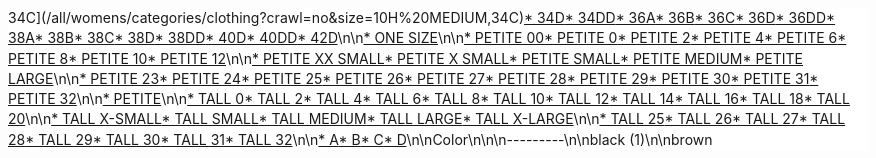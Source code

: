 34C](/all/womens/categories/clothing?crawl=no&size=10H%20MEDIUM,34C)[*   34D](/all/womens/categories/clothing?crawl=no&size=10H%20MEDIUM,34D)[*   34DD](/all/womens/categories/clothing?crawl=no&size=10H%20MEDIUM,34DD)[*   36A](/all/womens/categories/clothing?crawl=no&size=10H%20MEDIUM,36A)[*   36B](/all/womens/categories/clothing?crawl=no&size=10H%20MEDIUM,36B)[*   36C](/all/womens/categories/clothing?crawl=no&size=10H%20MEDIUM,36C)[*   36D](/all/womens/categories/clothing?crawl=no&size=10H%20MEDIUM,36D)[*   36DD](/all/womens/categories/clothing?crawl=no&size=10H%20MEDIUM,36DD)[*   38A](/all/womens/categories/clothing?crawl=no&size=10H%20MEDIUM,38A)[*   38B](/all/womens/categories/clothing?crawl=no&size=10H%20MEDIUM,38B)[*   38C](/all/womens/categories/clothing?crawl=no&size=10H%20MEDIUM,38C)[*   38D](/all/womens/categories/clothing?crawl=no&size=10H%20MEDIUM,38D)[*   38DD](/all/womens/categories/clothing?crawl=no&size=10H%20MEDIUM,38DD)[*   40D](/all/womens/categories/clothing?crawl=no&size=10H%20MEDIUM,40D)[*   40DD](/all/womens/categories/clothing?crawl=no&size=10H%20MEDIUM,40DD)[*   42D](/all/womens/categories/clothing?crawl=no&size=10H%20MEDIUM,42D)\n\n[*   ONE SIZE](/all/womens/categories/clothing?crawl=no&size=10H%20MEDIUM,ONE%20SIZE)\n\n[*   PETITE 00](/all/womens/categories/clothing?crawl=no&size=10H%20MEDIUM,PETITE%2000)[*   PETITE 0](/all/womens/categories/clothing?crawl=no&size=10H%20MEDIUM,PETITE%200)[*   PETITE 2](/all/womens/categories/clothing?crawl=no&size=10H%20MEDIUM,PETITE%202)[*   PETITE 4](/all/womens/categories/clothing?crawl=no&size=10H%20MEDIUM,PETITE%204)[*   PETITE 6](/all/womens/categories/clothing?crawl=no&size=10H%20MEDIUM,PETITE%206)[*   PETITE 8](/all/womens/categories/clothing?crawl=no&size=10H%20MEDIUM,PETITE%208)[*   PETITE 10](/all/womens/categories/clothing?crawl=no&size=10H%20MEDIUM,PETITE%2010)[*   PETITE 12](/all/womens/categories/clothing?crawl=no&size=10H%20MEDIUM,PETITE%2012)\n\n[*   PETITE XX SMALL](/all/womens/categories/clothing?crawl=no&size=10H%20MEDIUM,PETITE%20XX%20SMALL)[*   PETITE X SMALL](/all/womens/categories/clothing?crawl=no&size=10H%20MEDIUM,PETITE%20X%20SMALL)[*   PETITE SMALL](/all/womens/categories/clothing?crawl=no&size=10H%20MEDIUM,PETITE%20SMALL)[*   PETITE MEDIUM](/all/womens/categories/clothing?crawl=no&size=10H%20MEDIUM,PETITE%20MEDIUM)[*   PETITE LARGE](/all/womens/categories/clothing?crawl=no&size=10H%20MEDIUM,PETITE%20LARGE)\n\n[*   PETITE 23](/all/womens/categories/clothing?crawl=no&size=10H%20MEDIUM,PETITE%2023)[*   PETITE 24](/all/womens/categories/clothing?crawl=no&size=10H%20MEDIUM,PETITE%2024)[*   PETITE 25](/all/womens/categories/clothing?crawl=no&size=10H%20MEDIUM,PETITE%2025)[*   PETITE 26](/all/womens/categories/clothing?crawl=no&size=10H%20MEDIUM,PETITE%2026)[*   PETITE 27](/all/womens/categories/clothing?crawl=no&size=10H%20MEDIUM,PETITE%2027)[*   PETITE 28](/all/womens/categories/clothing?crawl=no&size=10H%20MEDIUM,PETITE%2028)[*   PETITE 29](/all/womens/categories/clothing?crawl=no&size=10H%20MEDIUM,PETITE%2029)[*   PETITE 30](/all/womens/categories/clothing?crawl=no&size=10H%20MEDIUM,PETITE%2030)[*   PETITE 31](/all/womens/categories/clothing?crawl=no&size=10H%20MEDIUM,PETITE%2031)[*   PETITE 32](/all/womens/categories/clothing?crawl=no&size=10H%20MEDIUM,PETITE%2032)\n\n[*   PETITE](/all/womens/categories/clothing?crawl=no&size=10H%20MEDIUM,PETITE)\n\n[*   TALL 0](/all/womens/categories/clothing?crawl=no&size=10H%20MEDIUM,TALL%20SIZE%200)[*   TALL 2](/all/womens/categories/clothing?crawl=no&size=10H%20MEDIUM,TALL%202)[*   TALL 4](/all/womens/categories/clothing?crawl=no&size=10H%20MEDIUM,TALL%204)[*   TALL 6](/all/womens/categories/clothing?crawl=no&size=10H%20MEDIUM,TALL%206)[*   TALL 8](/all/womens/categories/clothing?crawl=no&size=10H%20MEDIUM,TALL%208)[*   TALL 10](/all/womens/categories/clothing?crawl=no&size=10H%20MEDIUM,TALL%2010)[*   TALL 12](/all/womens/categories/clothing?crawl=no&size=10H%20MEDIUM,TALL%2012)[*   TALL 14](/all/womens/categories/clothing?crawl=no&size=10H%20MEDIUM,TALL%2014)[*   TALL 16](/all/womens/categories/clothing?crawl=no&size=10H%20MEDIUM,TALL%2016)[*   TALL 18](/all/womens/categories/clothing?crawl=no&size=10H%20MEDIUM,TALL%2018)[*   TALL 20](/all/womens/categories/clothing?crawl=no&size=10H%20MEDIUM,TALL%2020)\n\n[*   TALL X-SMALL](/all/womens/categories/clothing?crawl=no&size=10H%20MEDIUM,TALL%20X-SMALL)[*   TALL SMALL](/all/womens/categories/clothing?crawl=no&size=10H%20MEDIUM,TALL%20SMALL)[*   TALL MEDIUM](/all/womens/categories/clothing?crawl=no&size=10H%20MEDIUM,TALL%20MEDIUM)[*   TALL LARGE](/all/womens/categories/clothing?crawl=no&size=10H%20MEDIUM,TALL%20LARGE)[*   TALL X-LARGE](/all/womens/categories/clothing?crawl=no&size=10H%20MEDIUM,TALL%20X-LARGE)\n\n[*   TALL 25](/all/womens/categories/clothing?crawl=no&size=10H%20MEDIUM,TALL%2025)[*   TALL 26](/all/womens/categories/clothing?crawl=no&size=10H%20MEDIUM,TALL%2026)[*   TALL 27](/all/womens/categories/clothing?crawl=no&size=10H%20MEDIUM,TALL%2027)[*   TALL 28](/all/womens/categories/clothing?crawl=no&size=10H%20MEDIUM,TALL%2028)[*   TALL 29](/all/womens/categories/clothing?crawl=no&size=10H%20MEDIUM,TALL%2029)[*   TALL 30](/all/womens/categories/clothing?crawl=no&size=10H%20MEDIUM,TALL%2030)[*   TALL 31](/all/womens/categories/clothing?crawl=no&size=10H%20MEDIUM,TALL%2031)[*   TALL 32](/all/womens/categories/clothing?crawl=no&size=10H%20MEDIUM,TALL%2032)\n\n[*   A](/all/womens/categories/clothing?crawl=no&size=10H%20MEDIUM,A)[*   B](/all/womens/categories/clothing?crawl=no&size=10H%20MEDIUM,B)[*   C](/all/womens/categories/clothing?crawl=no&size=10H%20MEDIUM,C)[*   D](/all/womens/categories/clothing?crawl=no&size=10H%20MEDIUM,D)\n\nColor\n\n\n---------\n\n[](/all/womens/categories/clothing?crawl=no&l_color=root-black&size=10H%20MEDIUM)black (1)\n\n[](/all/womens/categories/clothing?crawl=no&l_color=root-brown&size=10H%20MEDIUM)brown